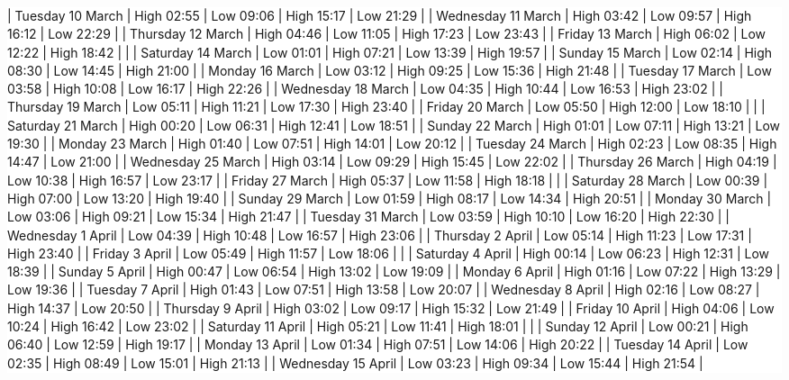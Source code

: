 | Tuesday 10 March | High 02:55 | Low 09:06 | High 15:17 | Low 21:29 | 
| Wednesday 11 March | High 03:42 | Low 09:57 | High 16:12 | Low 22:29 | 
| Thursday 12 March | High 04:46 | Low 11:05 | High 17:23 | Low 23:43 | 
| Friday 13 March | High 06:02 | Low 12:22 | High 18:42 |  | 
| Saturday 14 March | Low 01:01 | High 07:21 | Low 13:39 | High 19:57 | 
| Sunday 15 March | Low 02:14 | High 08:30 | Low 14:45 | High 21:00 | 
| Monday 16 March | Low 03:12 | High 09:25 | Low 15:36 | High 21:48 | 
| Tuesday 17 March | Low 03:58 | High 10:08 | Low 16:17 | High 22:26 | 
| Wednesday 18 March | Low 04:35 | High 10:44 | Low 16:53 | High 23:02 | 
| Thursday 19 March | Low 05:11 | High 11:21 | Low 17:30 | High 23:40 | 
| Friday 20 March | Low 05:50 | High 12:00 | Low 18:10 |  | 
| Saturday 21 March | High 00:20 | Low 06:31 | High 12:41 | Low 18:51 | 
| Sunday 22 March | High 01:01 | Low 07:11 | High 13:21 | Low 19:30 | 
| Monday 23 March | High 01:40 | Low 07:51 | High 14:01 | Low 20:12 | 
| Tuesday 24 March | High 02:23 | Low 08:35 | High 14:47 | Low 21:00 | 
| Wednesday 25 March | High 03:14 | Low 09:29 | High 15:45 | Low 22:02 | 
| Thursday 26 March | High 04:19 | Low 10:38 | High 16:57 | Low 23:17 | 
| Friday 27 March | High 05:37 | Low 11:58 | High 18:18 |  | 
| Saturday 28 March | Low 00:39 | High 07:00 | Low 13:20 | High 19:40 | 
| Sunday 29 March | Low 01:59 | High 08:17 | Low 14:34 | High 20:51 | 
| Monday 30 March | Low 03:06 | High 09:21 | Low 15:34 | High 21:47 | 
| Tuesday 31 March | Low 03:59 | High 10:10 | Low 16:20 | High 22:30 | 
| Wednesday 1 April | Low 04:39 | High 10:48 | Low 16:57 | High 23:06 | 
| Thursday 2 April | Low 05:14 | High 11:23 | Low 17:31 | High 23:40 | 
| Friday 3 April | Low 05:49 | High 11:57 | Low 18:06 |  | 
| Saturday 4 April | High 00:14 | Low 06:23 | High 12:31 | Low 18:39 | 
| Sunday 5 April | High 00:47 | Low 06:54 | High 13:02 | Low 19:09 | 
| Monday 6 April | High 01:16 | Low 07:22 | High 13:29 | Low 19:36 | 
| Tuesday 7 April | High 01:43 | Low 07:51 | High 13:58 | Low 20:07 | 
| Wednesday 8 April | High 02:16 | Low 08:27 | High 14:37 | Low 20:50 | 
| Thursday 9 April | High 03:02 | Low 09:17 | High 15:32 | Low 21:49 | 
| Friday 10 April | High 04:06 | Low 10:24 | High 16:42 | Low 23:02 | 
| Saturday 11 April | High 05:21 | Low 11:41 | High 18:01 |  | 
| Sunday 12 April | Low 00:21 | High 06:40 | Low 12:59 | High 19:17 | 
| Monday 13 April | Low 01:34 | High 07:51 | Low 14:06 | High 20:22 | 
| Tuesday 14 April | Low 02:35 | High 08:49 | Low 15:01 | High 21:13 | 
| Wednesday 15 April | Low 03:23 | High 09:34 | Low 15:44 | High 21:54 | 